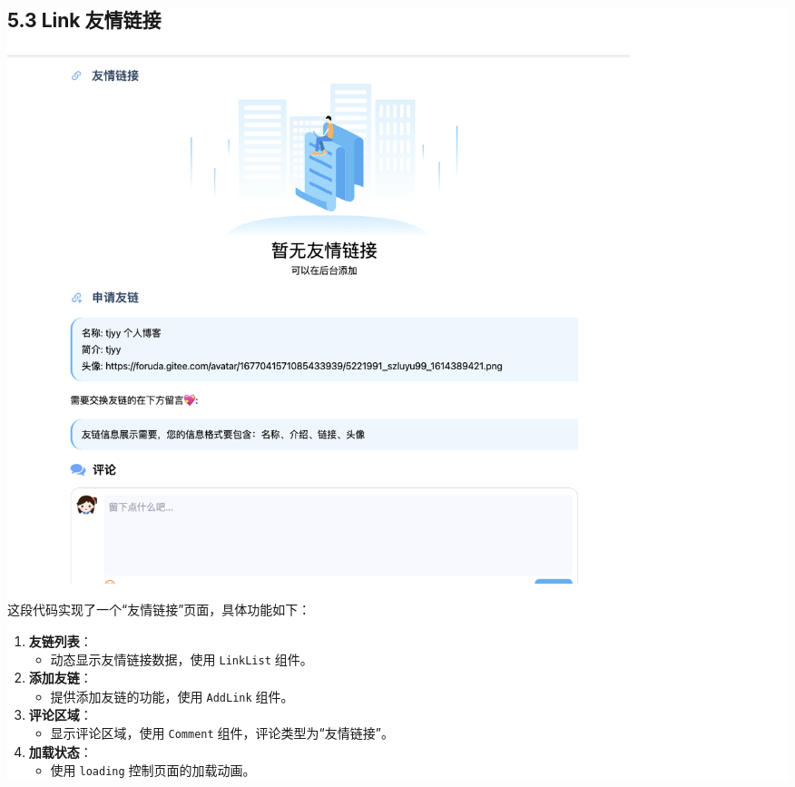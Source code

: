 

## 5.3 Link 友情链接

<img src="./assets/image-20250205105443711.png" alt="image-20250205105443711" style="zoom:67%;" />

这段代码实现了一个“友情链接”页面，具体功能如下：

1. **友链列表**：
   - 动态显示友情链接数据，使用 `LinkList` 组件。
2. **添加友链**：
   - 提供添加友链的功能，使用 `AddLink` 组件。
3. **评论区域**：
   - 显示评论区域，使用 `Comment` 组件，评论类型为“友情链接”。
4. **加载状态**：
   - 使用 `loading` 控制页面的加载动画。
